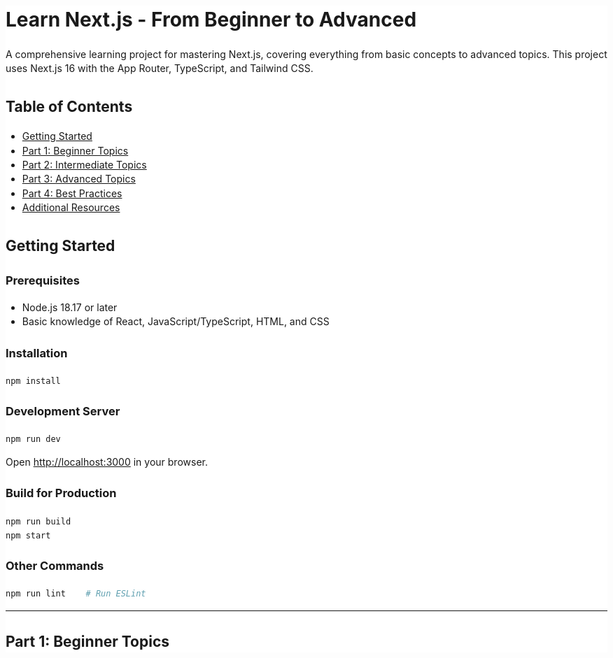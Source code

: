 # Learn Next.js - From Beginner to Advanced

A comprehensive learning project for mastering Next.js, covering everything from basic concepts to advanced topics. This project uses Next.js 16 with the App Router, TypeScript, and Tailwind CSS.

## Table of Contents

- [Getting Started](#getting-started)
- [Part 1: Beginner Topics](#part-1-beginner-topics)
- [Part 2: Intermediate Topics](#part-2-intermediate-topics)
- [Part 3: Advanced Topics](#part-3-advanced-topics)
- [Part 4: Best Practices](#part-4-best-practices)
- [Additional Resources](#additional-resources)

## Getting Started

### Prerequisites

- Node.js 18.17 or later
- Basic knowledge of React, JavaScript/TypeScript, HTML, and CSS

### Installation

```bash
npm install
```

### Development Server

```bash
npm run dev
```

Open [http://localhost:3000](http://localhost:3000) in your browser.

### Build for Production

```bash
npm run build
npm start
```

### Other Commands

```bash
npm run lint    # Run ESLint
```

---

## Part 1: Beginner Topics

